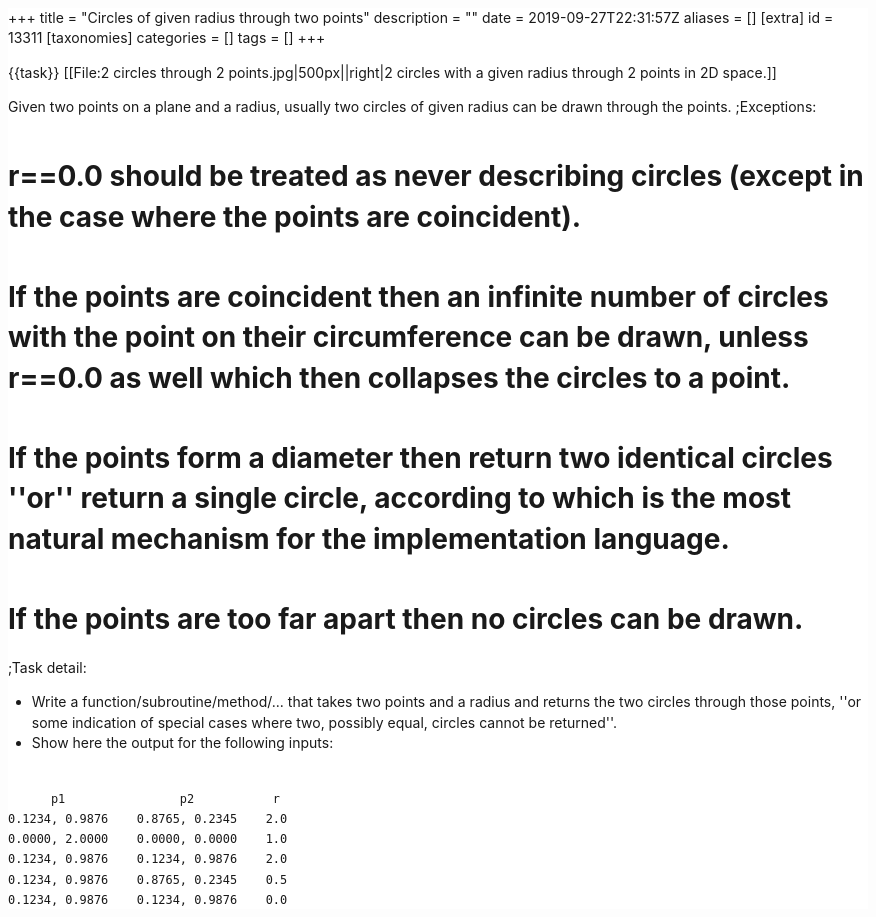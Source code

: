 +++
title = "Circles of given radius through two points"
description = ""
date = 2019-09-27T22:31:57Z
aliases = []
[extra]
id = 13311
[taxonomies]
categories = []
tags = []
+++

{{task}}
[[File:2 circles through 2 points.jpg|500px||right|2 circles with a given radius through 2 points in 2D space.]]

Given two points on a plane and a radius, usually two circles of given radius can be drawn through the points.
;Exceptions:
# r==0.0 should be treated as never describing circles (except in the case where the points are coincident).
# If the points are coincident then an infinite number of circles with the point on their circumference can be drawn, unless r==0.0 as well which then collapses the circles to a point.
# If the points form a diameter then return two identical circles ''or'' return a single circle, according to which is the most natural mechanism for the implementation language.
# If the points are too far apart then no circles can be drawn.


;Task detail:
* Write a function/subroutine/method/... that takes two points and a radius and returns the two circles through those points, ''or some indication of special cases where two, possibly equal, circles cannot be returned''.
* Show here the output for the following inputs:

```txt

      p1                p2           r
0.1234, 0.9876    0.8765, 0.2345    2.0
0.0000, 2.0000    0.0000, 0.0000    1.0
0.1234, 0.9876    0.1234, 0.9876    2.0
0.1234, 0.9876    0.8765, 0.2345    0.5
0.1234, 0.9876    0.1234, 0.9876    0.0

```
